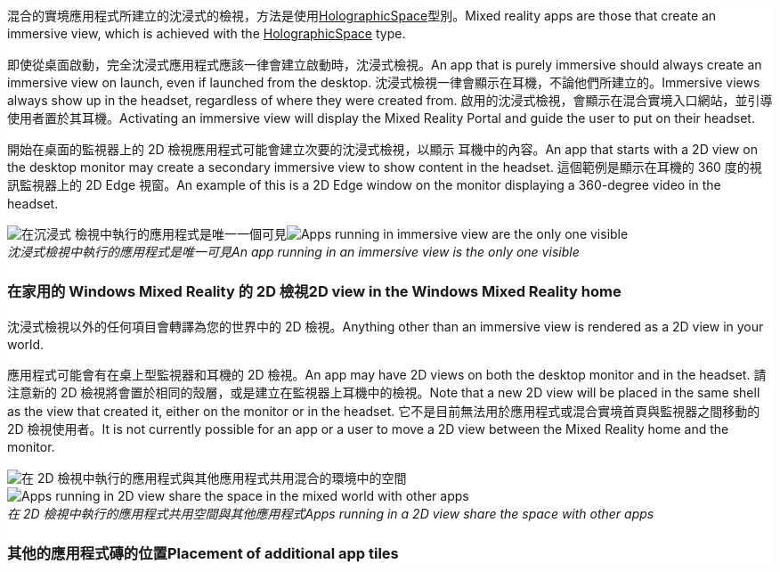 <span data-ttu-id="af254-167">混合的實境應用程式所建立的沈浸式的檢視，方法是使用[HolographicSpace](https://docs.microsoft.com/uwp/api/windows.graphics.holographic.holographicspace)型別。</span><span class="sxs-lookup"><span data-stu-id="af254-167">Mixed reality apps are those that create an immersive view, which is achieved with the [HolographicSpace](https://docs.microsoft.com/uwp/api/windows.graphics.holographic.holographicspace) type.</span></span>

<span data-ttu-id="af254-168">即使從桌面啟動，完全沈浸式應用程式應該一律會建立啟動時，沈浸式檢視。</span><span class="sxs-lookup"><span data-stu-id="af254-168">An app that is purely immersive should always create an immersive view on launch, even if launched from the desktop.</span></span> <span data-ttu-id="af254-169">沈浸式檢視一律會顯示在耳機，不論他們所建立的。</span><span class="sxs-lookup"><span data-stu-id="af254-169">Immersive views always show up in the headset, regardless of where they were created from.</span></span> <span data-ttu-id="af254-170">啟用的沈浸式檢視，會顯示在混合實境入口網站，並引導使用者置於其耳機。</span><span class="sxs-lookup"><span data-stu-id="af254-170">Activating an immersive view will display the Mixed Reality Portal and guide the user to put on their headset.</span></span>

<span data-ttu-id="af254-171">開始在桌面的監視器上的 2D 檢視應用程式可能會建立次要的沈浸式檢視，以顯示 耳機中的內容。</span><span class="sxs-lookup"><span data-stu-id="af254-171">An app that starts with a 2D view on the desktop monitor may create a secondary immersive view to show content in the headset.</span></span> <span data-ttu-id="af254-172">這個範例是顯示在耳機的 360 度的視訊監視器上的 2D Edge 視窗。</span><span class="sxs-lookup"><span data-stu-id="af254-172">An example of this is a 2D Edge window on the monitor displaying a 360-degree video in the headset.</span></span>

<span data-ttu-id="af254-173">![在沉浸式 檢視中執行的應用程式是唯一一個可見](images/slide4-800px.png)</span><span class="sxs-lookup"><span data-stu-id="af254-173">![Apps running in immersive view are the only one visible](images/slide4-800px.png)</span></span><br>
<span data-ttu-id="af254-174">*沈浸式檢視中執行的應用程式是唯一可見*</span><span class="sxs-lookup"><span data-stu-id="af254-174">*An app running in an immersive view is the only one visible*</span></span>

### <a name="2d-view-in-the-windows-mixed-reality-home"></a><span data-ttu-id="af254-175">在家用的 Windows Mixed Reality 的 2D 檢視</span><span class="sxs-lookup"><span data-stu-id="af254-175">2D view in the Windows Mixed Reality home</span></span>

<span data-ttu-id="af254-176">沈浸式檢視以外的任何項目會轉譯為您的世界中的 2D 檢視。</span><span class="sxs-lookup"><span data-stu-id="af254-176">Anything other than an immersive view is rendered as a 2D view in your world.</span></span>

<span data-ttu-id="af254-177">應用程式可能會有在桌上型監視器和耳機的 2D 檢視。</span><span class="sxs-lookup"><span data-stu-id="af254-177">An app may have 2D views on both the desktop monitor and in the headset.</span></span> <span data-ttu-id="af254-178">請注意新的 2D 檢視將會置於相同的殼層，或是建立在監視器上耳機中的檢視。</span><span class="sxs-lookup"><span data-stu-id="af254-178">Note that a new 2D view will be placed in the same shell as the view that created it, either on the monitor or in the headset.</span></span> <span data-ttu-id="af254-179">它不是目前無法用於應用程式或混合實境首頁與監視器之間移動的 2D 檢視使用者。</span><span class="sxs-lookup"><span data-stu-id="af254-179">It is not currently possible for an app or a user to move a 2D view between the Mixed Reality home and the monitor.</span></span>

<span data-ttu-id="af254-180">![在 2D 檢視中執行的應用程式與其他應用程式共用混合的環境中的空間](images/slide5-800px.png)</span><span class="sxs-lookup"><span data-stu-id="af254-180">![Apps running in 2D view share the space in the mixed world with other apps](images/slide5-800px.png)</span></span><br>
<span data-ttu-id="af254-181">*在 2D 檢視中執行的應用程式共用空間與其他應用程式*</span><span class="sxs-lookup"><span data-stu-id="af254-181">*Apps running in a 2D view share the space with other apps*</span></span>

### <a name="placement-of-additional-app-tiles"></a><span data-ttu-id="af254-182">其他的應用程式磚的位置</span><span class="sxs-lookup"><span data-stu-id="af254-182">Placement of additional app tiles</span></span>
